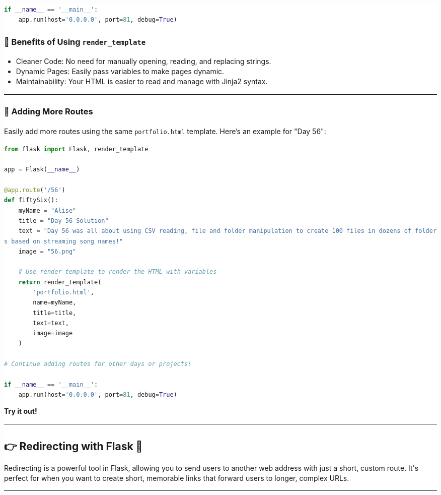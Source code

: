 ```python
if __name__ == '__main__':
    app.run(host='0.0.0.0', port=81, debug=True)
```

### 🚀 Benefits of Using `render_template`
- Cleaner Code: No need for manually opening, reading, and replacing strings.
- Dynamic Pages: Easily pass variables to make pages dynamic.
- Maintainability: Your HTML is easier to read and manage with Jinja2 syntax.

--- 

### 🌟 Adding More Routes

Easily add more routes using the same `portfolio.html` template. Here’s an example for "Day 56":

```python
from flask import Flask, render_template

app = Flask(__name__)

@app.route('/56')
def fiftySix():
    myName = "Alise"
    title = "Day 56 Solution"
    text = "Day 56 was all about using CSV reading, file and folder manipulation to create 100 files in dozens of folders based on streaming song names!"
    image = "56.png"
    
    # Use render_template to render the HTML with variables
    return render_template(
        'portfolio.html',
        name=myName,
        title=title,
        text=text,
        image=image
    )

# Continue adding routes for other days or projects!

if __name__ == '__main__':
    app.run(host='0.0.0.0', port=81, debug=True)
```

**Try it out!**

--- 


## 👉 Redirecting with Flask 🚀

Redirecting is a powerful tool in Flask, allowing you to send users to another web address with just a short, custom route. It's perfect for when you want to create short, memorable links that forward users to longer, complex URLs.

---